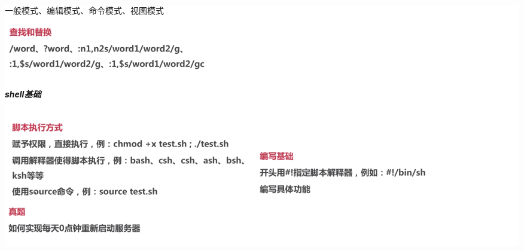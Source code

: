 一般模式、编辑模式、命令模式、视图模式

<img src="image\oldimg\1564734527472.png" alt="1564734527472" style="zoom:50%;" />

##### shell基础

<img src="image\oldimg\1564734643989.png" alt="1564734643989" style="zoom:50%;" />

<img src="image\oldimg\1564734681037.png" alt="1564734681037" style="zoom:50%;" />

<img src="image\oldimg\1564734734899.png" alt="1564734734899" style="zoom:50%;" />
